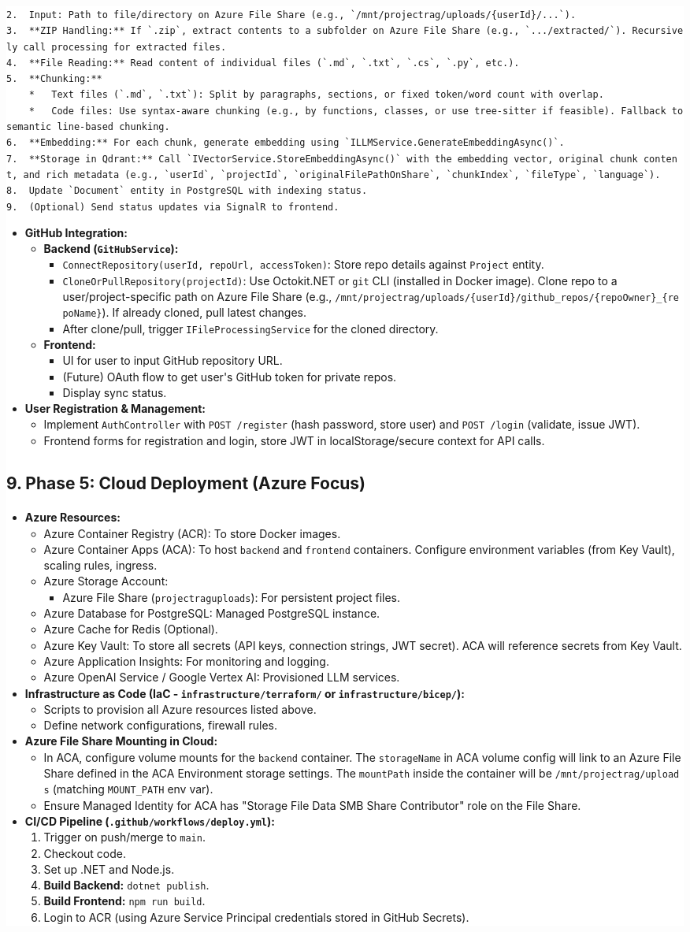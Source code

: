    2.  Input: Path to file/directory on Azure File Share (e.g., `/mnt/projectrag/uploads/{userId}/...`).
    3.  **ZIP Handling:** If `.zip`, extract contents to a subfolder on Azure File Share (e.g., `.../extracted/`). Recursively call processing for extracted files.
    4.  **File Reading:** Read content of individual files (`.md`, `.txt`, `.cs`, `.py`, etc.).
    5.  **Chunking:**
        *   Text files (`.md`, `.txt`): Split by paragraphs, sections, or fixed token/word count with overlap.
        *   Code files: Use syntax-aware chunking (e.g., by functions, classes, or use tree-sitter if feasible). Fallback to semantic line-based chunking.
    6.  **Embedding:** For each chunk, generate embedding using `ILLMService.GenerateEmbeddingAsync()`.
    7.  **Storage in Qdrant:** Call `IVectorService.StoreEmbeddingAsync()` with the embedding vector, original chunk content, and rich metadata (e.g., `userId`, `projectId`, `originalFilePathOnShare`, `chunkIndex`, `fileType`, `language`).
    8.  Update `Document` entity in PostgreSQL with indexing status.
    9.  (Optional) Send status updates via SignalR to frontend.
*   **GitHub Integration:**
    *   **Backend (`GitHubService`):**
        *   `ConnectRepository(userId, repoUrl, accessToken)`: Store repo details against `Project` entity.
        *   `CloneOrPullRepository(projectId)`: Use Octokit.NET or `git` CLI (installed in Docker image). Clone repo to a user/project-specific path on Azure File Share (e.g., `/mnt/projectrag/uploads/{userId}/github_repos/{repoOwner}_{repoName}`). If already cloned, pull latest changes.
        *   After clone/pull, trigger `IFileProcessingService` for the cloned directory.
    *   **Frontend:**
        *   UI for user to input GitHub repository URL.
        *   (Future) OAuth flow to get user's GitHub token for private repos.
        *   Display sync status.
*   **User Registration & Management:**
    *   Implement `AuthController` with `POST /register` (hash password, store user) and `POST /login` (validate, issue JWT).
    *   Frontend forms for registration and login, store JWT in localStorage/secure context for API calls.

## 9. Phase 5: Cloud Deployment (Azure Focus)

*   **Azure Resources:**
    *   Azure Container Registry (ACR): To store Docker images.
    *   Azure Container Apps (ACA): To host `backend` and `frontend` containers. Configure environment variables (from Key Vault), scaling rules, ingress.
    *   Azure Storage Account:
        *   Azure File Share (`projectraguploads`): For persistent project files.
    *   Azure Database for PostgreSQL: Managed PostgreSQL instance.
    *   Azure Cache for Redis (Optional).
    *   Azure Key Vault: To store all secrets (API keys, connection strings, JWT secret). ACA will reference secrets from Key Vault.
    *   Azure Application Insights: For monitoring and logging.
    *   Azure OpenAI Service / Google Vertex AI: Provisioned LLM services.
*   **Infrastructure as Code (IaC - `infrastructure/terraform/` or `infrastructure/bicep/`):**
    *   Scripts to provision all Azure resources listed above.
    *   Define network configurations, firewall rules.
*   **Azure File Share Mounting in Cloud:**
    *   In ACA, configure volume mounts for the `backend` container. The `storageName` in ACA volume config will link to an Azure File Share defined in the ACA Environment storage settings. The `mountPath` inside the container will be `/mnt/projectrag/uploads` (matching `MOUNT_PATH` env var).
    *   Ensure Managed Identity for ACA has "Storage File Data SMB Share Contributor" role on the File Share.
*   **CI/CD Pipeline (`.github/workflows/deploy.yml`):**
    1.  Trigger on push/merge to `main`.
    2.  Checkout code.
    3.  Set up .NET and Node.js.
    4.  **Build Backend:** `dotnet publish`.
    5.  **Build Frontend:** `npm run build`.
    6.  Login to ACR (using Azure Service Principal credentials stored in GitHub Secrets).
